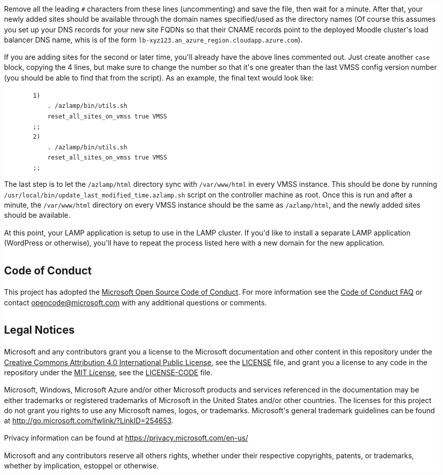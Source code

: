 Remove all the leading `#` characters from these lines (uncommenting) and save the file, then wait for a minute. After that, your newly added sites should be available through the domain names specified/used as the directory names (Of course this assumes you set up your DNS records for your new site FQDNs so that their CNAME records point to the deployed Moodle cluster's load balancer DNS name, whis is of the form `lb-xyz123.an_azure_region.cloudapp.azure.com`).

If you are adding sites for the second or later time, you'll already have the above lines commented out. Just create another `case` block, copying the 4 lines, but make sure to change the number so that it's one greater than the last VMSS config version number (you should be able to find that from the script). As an example, the final text would look like:

```
        1)
            . /azlamp/bin/utils.sh
            reset_all_sites_on_vmss true VMSS
        ;;
        2)
            . /azlamp/bin/utils.sh
            reset_all_sites_on_vmss true VMSS
        ;;
```


The last step is to let the `/azlamp/html` directory sync with `/var/www/html` in every VMSS instance. This should be done by running `/usr/local/bin/update_last_modified_time.azlamp.sh` script on the controller machine as root. Once this is run and after a minute, the `/var/www/html` directory on every VMSS instance should be the same as `/azlamp/html`, and the newly added sites should be available.

At this point, your LAMP application is setup to use in the LAMP cluster. If you'd like to install a separate LAMP application (WordPress or otherwise), you'll have to repeat the process listed here with a new domain for the new application.

## Code of Conduct

This project has adopted the [Microsoft Open Source Code of
Conduct](https://opensource.microsoft.com/codeofconduct/). For more
information see the [Code of Conduct
FAQ](https://opensource.microsoft.com/codeofconduct/faq/) or contact
[opencode@microsoft.com](mailto:opencode@microsoft.com) with any
additional questions or comments.

## Legal Notices

Microsoft and any contributors grant you a license to the Microsoft
documentation and other content in this repository under the [Creative
Commons Attribution 4.0 International Public
License](https://creativecommons.org/licenses/by/4.0/legalcode), see
the [LICENSE](LICENSE) file, and grant you a license to any code in
the repository under the [MIT
License](https://opensource.org/licenses/MIT), see the
[LICENSE-CODE](LICENSE-CODE) file.

Microsoft, Windows, Microsoft Azure and/or other Microsoft products
and services referenced in the documentation may be either trademarks
or registered trademarks of Microsoft in the United States and/or
other countries. The licenses for this project do not grant you rights
to use any Microsoft names, logos, or trademarks. Microsoft's general
trademark guidelines can be found at
http://go.microsoft.com/fwlink/?LinkID=254653.

Privacy information can be found at https://privacy.microsoft.com/en-us/

Microsoft and any contributors reserve all others rights, whether
under their respective copyrights, patents, or trademarks, whether by
implication, estoppel or otherwise.

